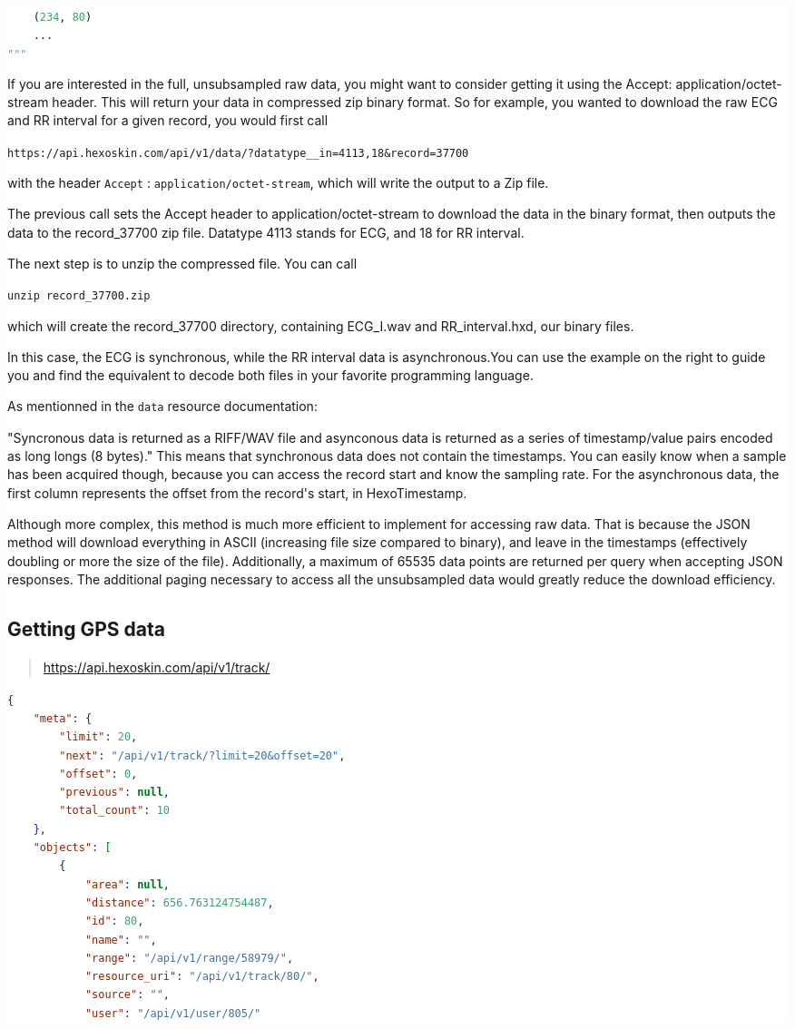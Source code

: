 ```python
    (234, 80)
    ...
"""
```


If you are interested in the full, unsubsampled raw data, you might want to consider getting it using the Accept: application/octet-stream header. This will return your data in compressed zip binary format. So for example, you wanted to download the raw ECG and RR interval for a given record, you would first call

`https://api.hexoskin.com/api/v1/data/?datatype__in=4113,18&record=37700`

with the header `Accept` : `application/octet-stream`, which will write the output to a Zip file.

The previous call sets the Accept header to application/octet-stream to download the data in the binary format, then outputs the data to the record_37700 zip file. Datatype 4113 stands for ECG, and 18 for RR interval.

The next step is to unzip the compressed file. You can call

`unzip record_37700.zip`

which will create the record_37700 directory, containing ECG_I.wav and RR_interval.hxd, our binary files.

In this case, the ECG is synchronous, while the RR interval data is asynchronous.You can use the example on the right to guide you and find the equivalent to decode both files in your favorite programming language.

As mentionned in the `data` resource documentation:

"Syncronous data is returned as a RIFF/WAV file and asynconous data is returned as a series of timestamp/value pairs encoded as long longs (8 bytes)." This means that synchronous data does not contain the timestamps. You can easily know when a sample has been acquired though, because you can access the record start and know the sampling rate. For the asynchronous data, the first column represents the offset from the record's start, in HexoTimestamp.

<aside class="notice">
Although more complex, this method is much more efficient to implement for accessing raw data. That is because the JSON method will download everything in ASCII (increasing file size compared to binary), and leave in the timestamps (effectively doubling or more the size of the file). Additionally, a maximum of 65535 data points are returned per query when accepting JSON responses. The additional paging necessary to access all the unsubsampled data would greatly reduce the download efficiency.
</aside>

## Getting GPS data

> https://api.hexoskin.com/api/v1/track/

```json
{
    "meta": {
        "limit": 20,
        "next": "/api/v1/track/?limit=20&offset=20",
        "offset": 0,
        "previous": null,
        "total_count": 10
    },
    "objects": [
        {
            "area": null,
            "distance": 656.763124754487,
            "id": 80,
            "name": "",
            "range": "/api/v1/range/58979/",
            "resource_uri": "/api/v1/track/80/",
            "source": "",
            "user": "/api/v1/user/805/"
```